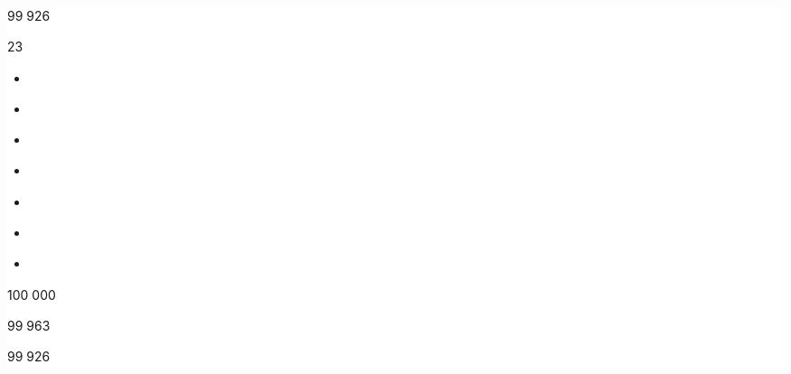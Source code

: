 </td>
      <td width="51">

99 926

</td>
    </tr>
    <tr>
      <td width="51">

23

</td>
      <td width="51">

-

</td>
      <td width="51">

-

</td>
      <td width="51">

-

</td>
      <td width="51">

-

</td>
      <td width="51">

-

</td>
      <td width="51">

-

</td>
      <td width="51">

-

</td>
      <td width="51">

100 000

</td>
      <td width="51">

99 963

</td>
      <td width="51">

99 926
